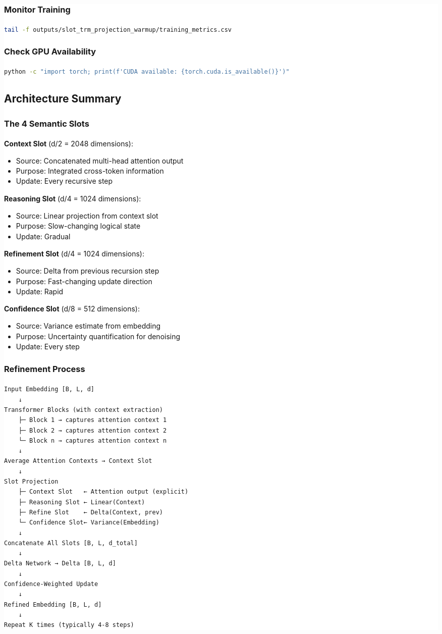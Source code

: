 ### Monitor Training
```bash
tail -f outputs/slot_trm_projection_warmup/training_metrics.csv
```

### Check GPU Availability
```bash
python -c "import torch; print(f'CUDA available: {torch.cuda.is_available()}')"
```

## Architecture Summary

### The 4 Semantic Slots

**Context Slot** (d/2 = 2048 dimensions):
- Source: Concatenated multi-head attention output
- Purpose: Integrated cross-token information
- Update: Every recursive step

**Reasoning Slot** (d/4 = 1024 dimensions):
- Source: Linear projection from context slot
- Purpose: Slow-changing logical state
- Update: Gradual

**Refinement Slot** (d/4 = 1024 dimensions):
- Source: Delta from previous recursion step
- Purpose: Fast-changing update direction
- Update: Rapid

**Confidence Slot** (d/8 = 512 dimensions):
- Source: Variance estimate from embedding
- Purpose: Uncertainty quantification for denoising
- Update: Every step

### Refinement Process

```
Input Embedding [B, L, d]
    ↓
Transformer Blocks (with context extraction)
    ├─ Block 1 → captures attention context 1
    ├─ Block 2 → captures attention context 2
    └─ Block n → captures attention context n
    ↓
Average Attention Contexts → Context Slot
    ↓
Slot Projection
    ├─ Context Slot   ← Attention output (explicit)
    ├─ Reasoning Slot ← Linear(Context)
    ├─ Refine Slot    ← Delta(Context, prev)
    └─ Confidence Slot← Variance(Embedding)
    ↓
Concatenate All Slots [B, L, d_total]
    ↓
Delta Network → Delta [B, L, d]
    ↓
Confidence-Weighted Update
    ↓
Refined Embedding [B, L, d]
    ↓
Repeat K times (typically 4-8 steps)
```
